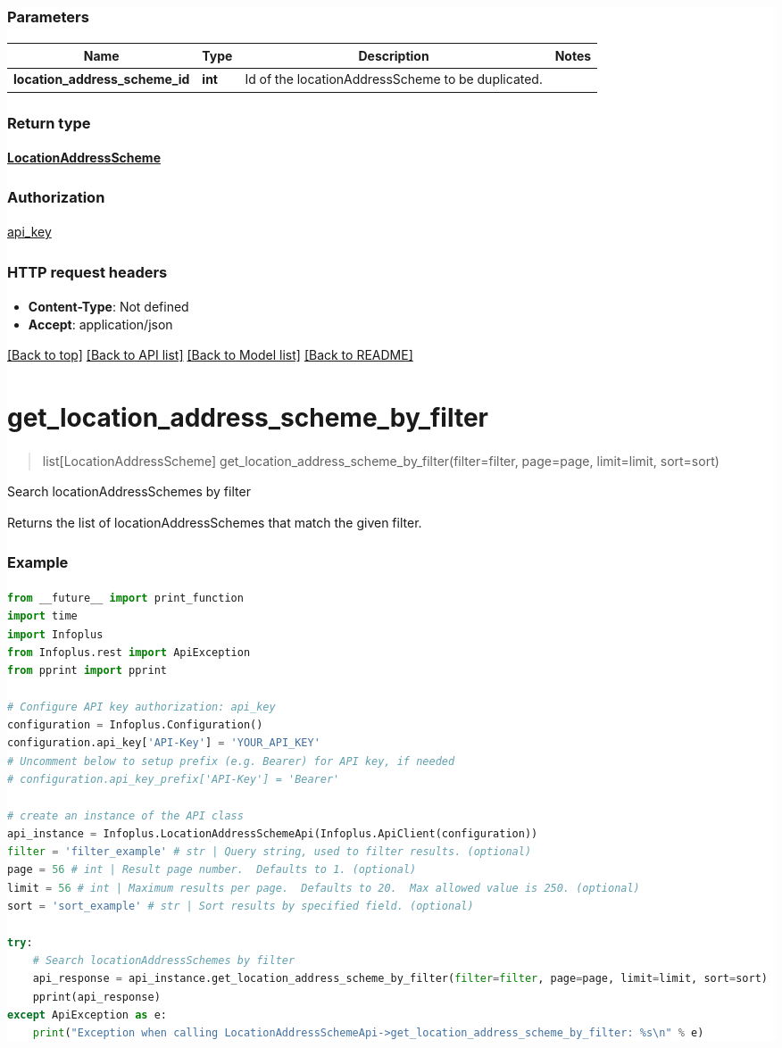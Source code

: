 ### Parameters

Name | Type | Description  | Notes
------------- | ------------- | ------------- | -------------
 **location_address_scheme_id** | **int**| Id of the locationAddressScheme to be duplicated. | 

### Return type

[**LocationAddressScheme**](LocationAddressScheme.md)

### Authorization

[api_key](../README.md#api_key)

### HTTP request headers

 - **Content-Type**: Not defined
 - **Accept**: application/json

[[Back to top]](#) [[Back to API list]](../README.md#documentation-for-api-endpoints) [[Back to Model list]](../README.md#documentation-for-models) [[Back to README]](../README.md)

# **get_location_address_scheme_by_filter**
> list[LocationAddressScheme] get_location_address_scheme_by_filter(filter=filter, page=page, limit=limit, sort=sort)

Search locationAddressSchemes by filter

Returns the list of locationAddressSchemes that match the given filter.

### Example
```python
from __future__ import print_function
import time
import Infoplus
from Infoplus.rest import ApiException
from pprint import pprint

# Configure API key authorization: api_key
configuration = Infoplus.Configuration()
configuration.api_key['API-Key'] = 'YOUR_API_KEY'
# Uncomment below to setup prefix (e.g. Bearer) for API key, if needed
# configuration.api_key_prefix['API-Key'] = 'Bearer'

# create an instance of the API class
api_instance = Infoplus.LocationAddressSchemeApi(Infoplus.ApiClient(configuration))
filter = 'filter_example' # str | Query string, used to filter results. (optional)
page = 56 # int | Result page number.  Defaults to 1. (optional)
limit = 56 # int | Maximum results per page.  Defaults to 20.  Max allowed value is 250. (optional)
sort = 'sort_example' # str | Sort results by specified field. (optional)

try:
    # Search locationAddressSchemes by filter
    api_response = api_instance.get_location_address_scheme_by_filter(filter=filter, page=page, limit=limit, sort=sort)
    pprint(api_response)
except ApiException as e:
    print("Exception when calling LocationAddressSchemeApi->get_location_address_scheme_by_filter: %s\n" % e)
```
